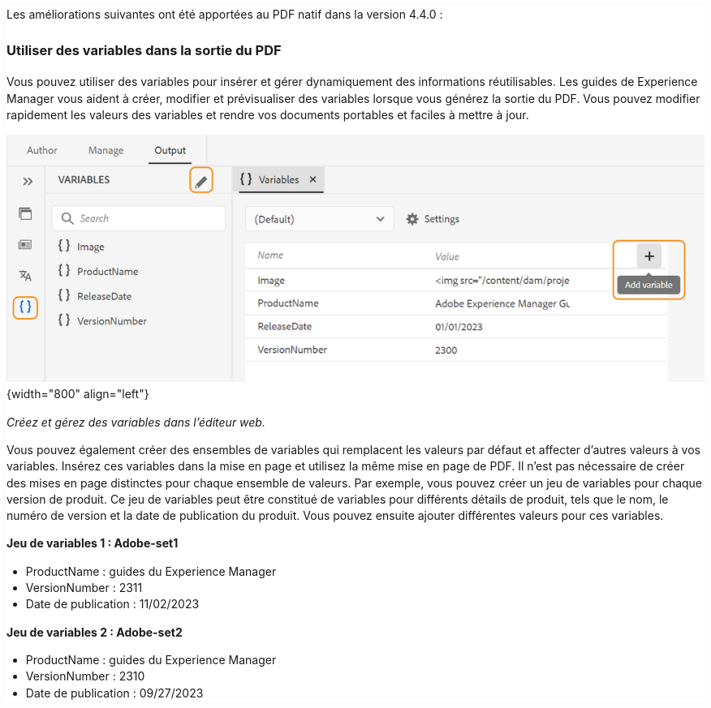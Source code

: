 Les améliorations suivantes ont été apportées au PDF natif dans la version 4.4.0 :

### Utiliser des variables dans la sortie du PDF

Vous pouvez utiliser des variables pour insérer et gérer dynamiquement des informations réutilisables. Les guides de Experience Manager vous aident à créer, modifier et prévisualiser des variables lorsque vous générez la sortie du PDF. Vous pouvez modifier rapidement les valeurs des variables et rendre vos documents portables et faciles à mettre à jour.

![variables pdf natives](assets/add-variable-default.png){width="800" align="left"}

*Créez et gérez des variables dans l’éditeur web.*

Vous pouvez également créer des ensembles de variables qui remplacent les valeurs par défaut et affecter d’autres valeurs à vos variables. Insérez ces variables dans la mise en page et utilisez la même mise en page de PDF. Il n’est pas nécessaire de créer des mises en page distinctes pour chaque ensemble de valeurs. Par exemple, vous pouvez créer un jeu de variables pour chaque version de produit. Ce jeu de variables peut être constitué de variables pour différents détails de produit, tels que le nom, le numéro de version et la date de publication du produit. Vous pouvez ensuite ajouter différentes valeurs pour ces variables.

**Jeu de variables 1 : Adobe-set1**

* ProductName : guides du Experience Manager
* VersionNumber : 2311
* Date de publication : 11/02/2023

**Jeu de variables 2 : Adobe-set2**

* ProductName : guides du Experience Manager
* VersionNumber : 2310
* Date de publication : 09/27/2023


